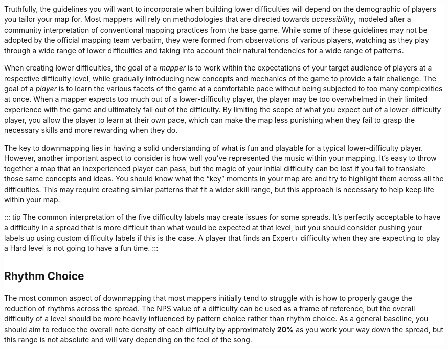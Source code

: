 Truthfully, the guidelines you will want to incorporate when building lower difficulties will depend on the demographic
of players you tailor your map for. Most mappers will rely on methodologies that are directed towards *accessibility*,
modeled after a community interpretation of conventional mapping practices from the base game. While some of these guidelines
may not be adopted by the official mapping team verbatim, they were formed from observations of various players, watching
as they play through a wide range of lower difficulties and taking into account their natural tendencies for a wide range
of patterns.

When creating lower difficulties, the goal of a *mapper* is to work within the expectations of your target audience of
players at a respective difficulty level, while gradually introducing new concepts and mechanics of the game to provide
a fair challenge. The goal of a *player* is to learn the various facets of the game at a comfortable pace without being
subjected to too many complexities at once. When a mapper expects too much out of a lower-difficulty player, the player
may be too overwhelmed in their limited experience with the game and ultimately fail out of the difficulty. By limiting
the scope of what you expect out of a lower-difficulty player, you allow the player to learn at their own pace, which
can make the map less punishing when they fail to grasp the necessary skills and more rewarding when they do.

The key to downmapping lies in having a solid understanding of what is fun and playable for a typical lower-difficulty
player. However, another important aspect to consider is how well you’ve represented the music within your mapping.
It’s easy to throw together a map that an inexperienced player can pass, but the magic of your initial difficulty can be
lost if you fail to translate those same concepts and ideas. You should know what the “key” moments in your map are and
try to highlight them across all the difficulties. This may require creating similar patterns that fit a wider skill
range, but this approach is necessary to help keep life within your map.

::: tip
The common interpretation of the five difficulty labels may create issues for some spreads. It’s perfectly acceptable to
have a difficulty in a spread that is more difficult than what would be expected at that level, but you should consider
pushing your labels up using custom difficulty labels if this is the case. A player that finds an Expert+ difficulty when
they are expecting to play a Hard level is not going to have a fun time.
:::

## Rhythm Choice

The most common aspect of downmapping that most mappers initially tend to struggle with is how to properly gauge the
reduction of rhythms across the spread. The NPS value of a difficulty can be used as a frame of reference, but the overall
difficulty of a level should be more heavily influenced by pattern choice rather than rhythm choice. As a general baseline,
you should aim to reduce the overall note density of each difficulty by approximately **20%** as you work your way down
the spread, but this range is not absolute and will vary depending on the feel of the song.
